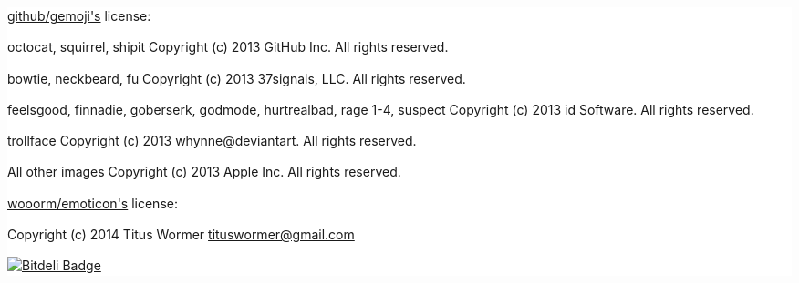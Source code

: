 [github/gemoji's](https://github.com/github/gemoji) license:

octocat, squirrel, shipit
Copyright (c) 2013 GitHub Inc. All rights reserved.

bowtie, neckbeard, fu
Copyright (c) 2013 37signals, LLC. All rights reserved.

feelsgood, finnadie, goberserk, godmode, hurtrealbad, rage 1-4, suspect
Copyright (c) 2013 id Software. All rights reserved.

trollface
Copyright (c) 2013 whynne@deviantart. All rights reserved.

All other images
Copyright (c) 2013 Apple Inc. All rights reserved.

[wooorm/emoticon's](https://github.com/wooorm/emoticon) license:

Copyright (c) 2014 Titus Wormer <tituswormer@gmail.com>


[![Bitdeli Badge](https://d2weczhvl823v0.cloudfront.net/kcthota/emoji4j/trend.png)](https://bitdeli.com/free "Bitdeli Badge")

